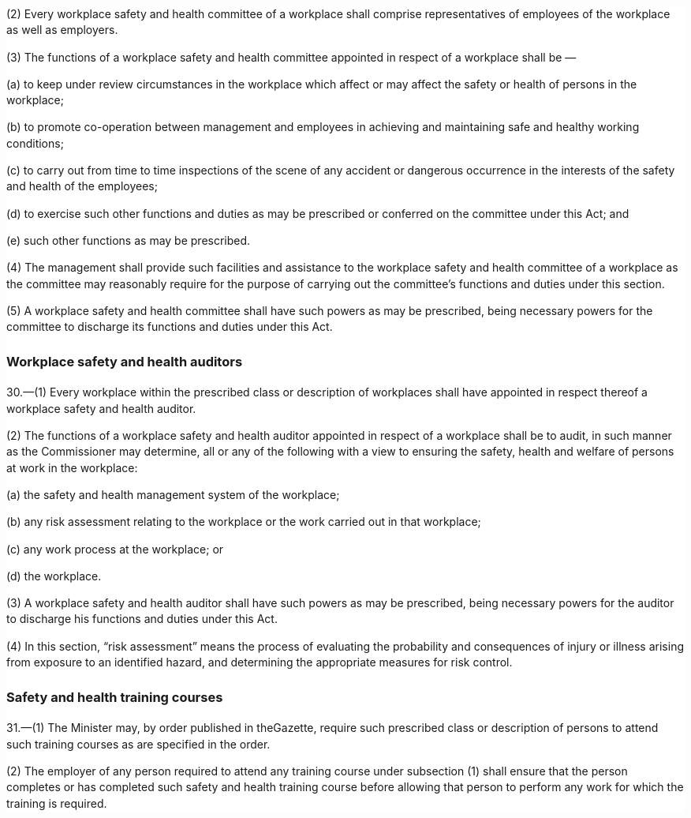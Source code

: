 (2) Every workplace safety and health committee of a workplace shall comprise representatives of employees of the workplace as well as employers.

(3) The functions of a workplace safety and health committee appointed in respect of a workplace shall be —

(a) to keep under review circumstances in the workplace which affect or may affect the safety or health of persons in the workplace;

(b) to promote co-operation between management and employees in achieving and maintaining safe and healthy working conditions;

(c) to carry out from time to time inspections of the scene of any accident or dangerous occurrence in the interests of the safety and health of the employees;

(d) to exercise such other functions and duties as may be prescribed or conferred on the committee under this Act; and

(e) such other functions as may be prescribed.

(4) The management shall provide such facilities and assistance to the workplace safety and health committee of a workplace as the committee may reasonably require for the purpose of carrying out the committee’s functions and duties under this section.

(5) A workplace safety and health committee shall have such powers as may be prescribed, being necessary powers for the committee to discharge its functions and duties under this Act.

### Workplace safety and health auditors

30\.—(1) Every workplace within the prescribed class or description of workplaces shall have appointed in respect thereof a workplace safety and health auditor.

(2) The functions of a workplace safety and health auditor appointed in respect of a workplace shall be to audit, in such manner as the Commissioner may determine, all or any of the following with a view to ensuring the safety, health and welfare of persons at work in the workplace:

(a) the safety and health management system of the workplace;

(b) any risk assessment relating to the workplace or the work carried out in that workplace;

(c) any work process at the workplace; or

(d) the workplace.

(3) A workplace safety and health auditor shall have such powers as may be prescribed, being necessary powers for the auditor to discharge his functions and duties under this Act.

(4) In this section, “risk assessment” means the process of evaluating the probability and consequences of injury or illness arising from exposure to an identified hazard, and determining the appropriate measures for risk control.

### Safety and health training courses

31\.—(1) The Minister may, by order published in theGazette, require such prescribed class or description of persons to attend such training courses as are specified in the order.

(2) The employer of any person required to attend any training course under subsection (1) shall ensure that the person completes or has completed such safety and health training course before allowing that person to perform any work for which the training is required.
